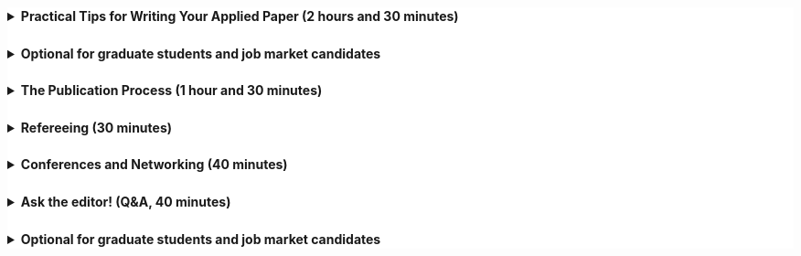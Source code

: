 <details><summary><b>Practical Tips for Writing Your Applied Paper (2 hours and 30 minutes)</b></summary></details><br/>

<details><summary><b> Optional for graduate students and job market candidates</b></summary></details><br/>

<details><summary><b> The Publication Process (1 hour and 30 minutes)</b></summary></details><br/>

<details><summary><b> Refereeing (30 minutes)</b></summary></details><br/>

<details><summary><b> Conferences and Networking (40 minutes)</b></summary></details><br/>

<details><summary><b> Ask the editor! (Q&A, 40 minutes)</b></summary></details><br/>

<details><summary><b> Optional for graduate students and job market candidates</b></summary><br/>
<ol type="1">
  <li>
  Q&A (30 minutes) on the following topics:

  <ol type="i">
    <li>How do you pitch your JMP in 5-10 minutes?</li>
    <li>Which of your papers is your JMP?</li>
    <li>What are hiring committees are looking for</li>
  </ol>
  </li>
</ol>
